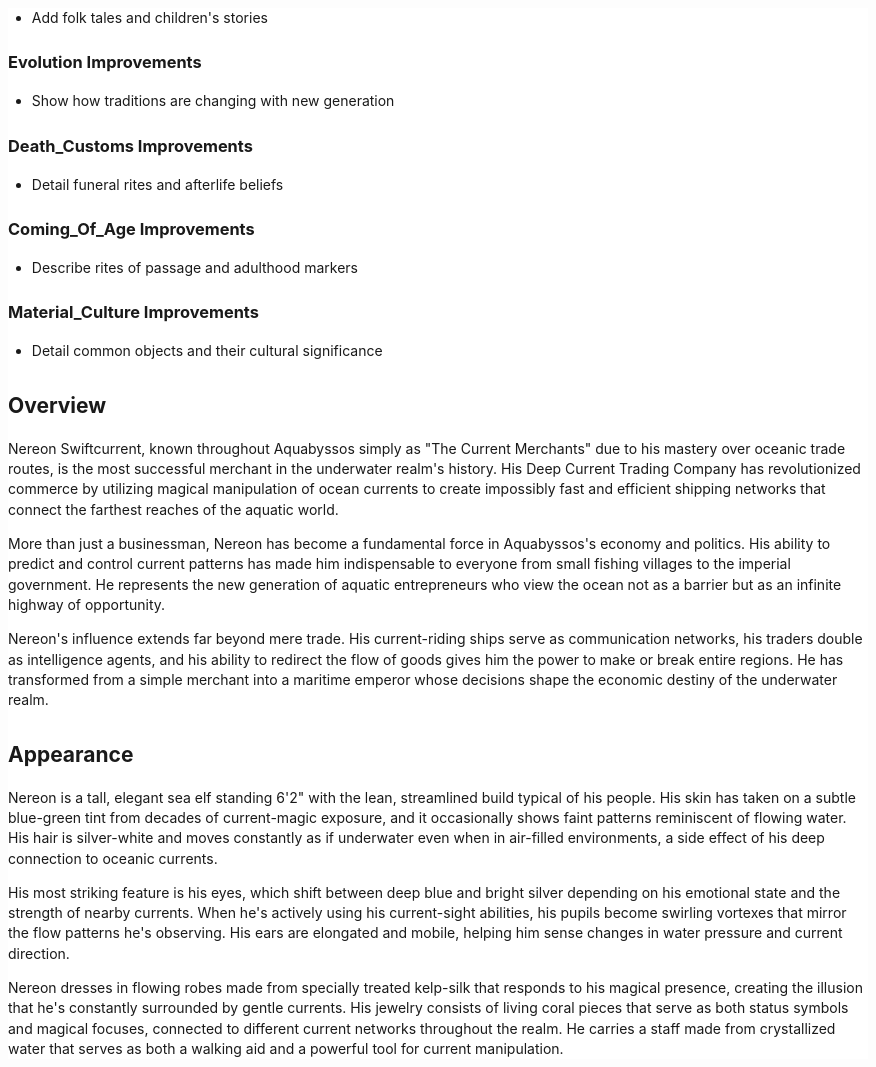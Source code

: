 - Add folk tales and children's stories

### Evolution Improvements

- Show how traditions are changing with new generation

### Death_Customs Improvements

- Detail funeral rites and afterlife beliefs

### Coming_Of_Age Improvements

- Describe rites of passage and adulthood markers

### Material_Culture Improvements

- Detail common objects and their cultural significance

## Overview
Nereon Swiftcurrent, known throughout Aquabyssos simply as "The Current Merchants" due to his mastery over oceanic trade routes, is the most successful merchant in the underwater realm's history. His Deep Current Trading Company has revolutionized commerce by utilizing magical manipulation of ocean currents to create impossibly fast and efficient shipping networks that connect the farthest reaches of the aquatic world.

More than just a businessman, Nereon has become a fundamental force in Aquabyssos's economy and politics. His ability to predict and control current patterns has made him indispensable to everyone from small fishing villages to the imperial government. He represents the new generation of aquatic entrepreneurs who view the ocean not as a barrier but as an infinite highway of opportunity.

Nereon's influence extends far beyond mere trade. His current-riding ships serve as communication networks, his traders double as intelligence agents, and his ability to redirect the flow of goods gives him the power to make or break entire regions. He has transformed from a simple merchant into a maritime emperor whose decisions shape the economic destiny of the underwater realm.

## Appearance
Nereon is a tall, elegant sea elf standing 6'2" with the lean, streamlined build typical of his people. His skin has taken on a subtle blue-green tint from decades of current-magic exposure, and it occasionally shows faint patterns reminiscent of flowing water. His hair is silver-white and moves constantly as if underwater even when in air-filled environments, a side effect of his deep connection to oceanic currents.

His most striking feature is his eyes, which shift between deep blue and bright silver depending on his emotional state and the strength of nearby currents. When he's actively using his current-sight abilities, his pupils become swirling vortexes that mirror the flow patterns he's observing. His ears are elongated and mobile, helping him sense changes in water pressure and current direction.

Nereon dresses in flowing robes made from specially treated kelp-silk that responds to his magical presence, creating the illusion that he's constantly surrounded by gentle currents. His jewelry consists of living coral pieces that serve as both status symbols and magical focuses, connected to different current networks throughout the realm. He carries a staff made from crystallized water that serves as both a walking aid and a powerful tool for current manipulation.
